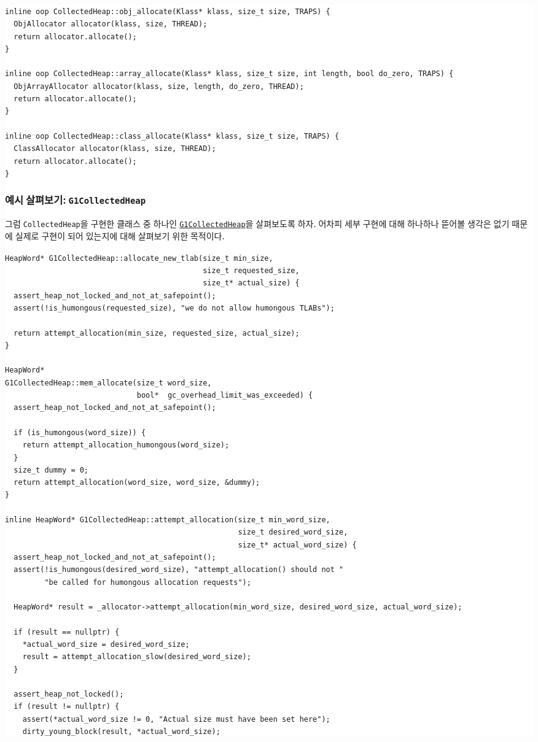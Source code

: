 ```
inline oop CollectedHeap::obj_allocate(Klass* klass, size_t size, TRAPS) {
  ObjAllocator allocator(klass, size, THREAD);
  return allocator.allocate();
}

inline oop CollectedHeap::array_allocate(Klass* klass, size_t size, int length, bool do_zero, TRAPS) {
  ObjArrayAllocator allocator(klass, size, length, do_zero, THREAD);
  return allocator.allocate();
}

inline oop CollectedHeap::class_allocate(Klass* klass, size_t size, TRAPS) {
  ClassAllocator allocator(klass, size, THREAD);
  return allocator.allocate();
}
```

### 예시 살펴보기: `G1CollectedHeap`

그럼 `CollectedHeap`을 구현한 클래스 중 하나인 [`G1CollectedHeap`](https://github.com/openjdk/jdk/blob/jdk-24%2B6/src/hotspot/share/gc/g1/g1CollectedHeap.cpp)을 살펴보도록 하자. 어차피 세부 구현에 대해 하나하나 뜯어볼 생각은 없기 때문에 실제로 구현이 되어 있는지에 대해 살펴보기 위한 목적이다.

```
HeapWord* G1CollectedHeap::allocate_new_tlab(size_t min_size,
                                             size_t requested_size,
                                             size_t* actual_size) {
  assert_heap_not_locked_and_not_at_safepoint();
  assert(!is_humongous(requested_size), "we do not allow humongous TLABs");

  return attempt_allocation(min_size, requested_size, actual_size);
}

HeapWord*
G1CollectedHeap::mem_allocate(size_t word_size,
                              bool*  gc_overhead_limit_was_exceeded) {
  assert_heap_not_locked_and_not_at_safepoint();

  if (is_humongous(word_size)) {
    return attempt_allocation_humongous(word_size);
  }
  size_t dummy = 0;
  return attempt_allocation(word_size, word_size, &dummy);
}

inline HeapWord* G1CollectedHeap::attempt_allocation(size_t min_word_size,
                                                     size_t desired_word_size,
                                                     size_t* actual_word_size) {
  assert_heap_not_locked_and_not_at_safepoint();
  assert(!is_humongous(desired_word_size), "attempt_allocation() should not "
         "be called for humongous allocation requests");

  HeapWord* result = _allocator->attempt_allocation(min_word_size, desired_word_size, actual_word_size);

  if (result == nullptr) {
    *actual_word_size = desired_word_size;
    result = attempt_allocation_slow(desired_word_size);
  }

  assert_heap_not_locked();
  if (result != nullptr) {
    assert(*actual_word_size != 0, "Actual size must have been set here");
    dirty_young_block(result, *actual_word_size);
```